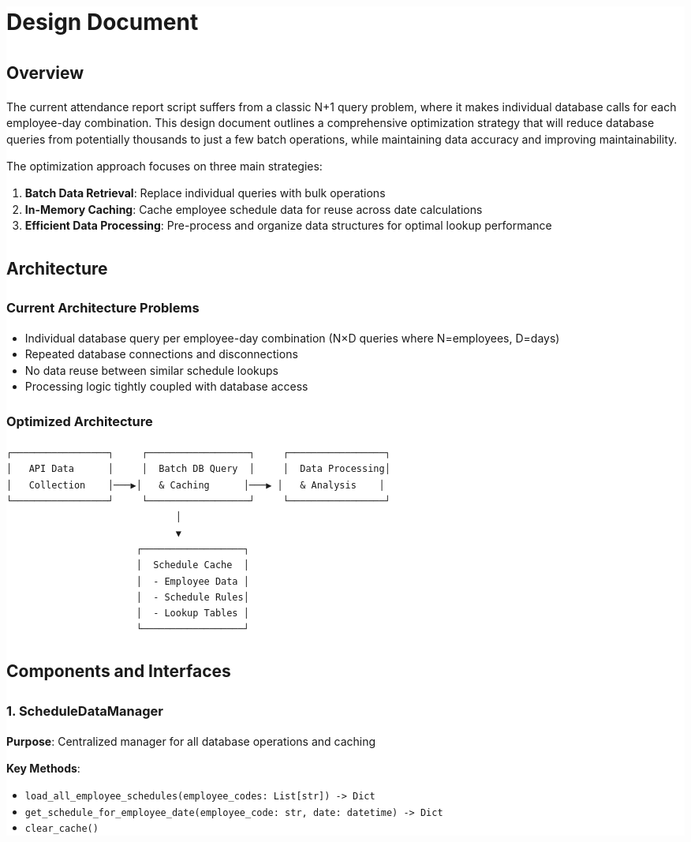 # Design Document

## Overview

The current attendance report script suffers from a classic N+1 query problem, where it makes individual database calls for each employee-day combination. This design document outlines a comprehensive optimization strategy that will reduce database queries from potentially thousands to just a few batch operations, while maintaining data accuracy and improving maintainability.

The optimization approach focuses on three main strategies:
1. **Batch Data Retrieval**: Replace individual queries with bulk operations
2. **In-Memory Caching**: Cache employee schedule data for reuse across date calculations
3. **Efficient Data Processing**: Pre-process and organize data structures for optimal lookup performance

## Architecture

### Current Architecture Problems
- Individual database query per employee-day combination (N×D queries where N=employees, D=days)
- Repeated database connections and disconnections
- No data reuse between similar schedule lookups
- Processing logic tightly coupled with database access

### Optimized Architecture
```
┌─────────────────┐     ┌──────────────────┐     ┌─────────────────┐
│   API Data      │     │  Batch DB Query  │     │  Data Processing│
│   Collection    │───▶│   & Caching      │───▶ │   & Analysis    │
└─────────────────┘     └──────────────────┘     └─────────────────┘
                              │
                              ▼
                       ┌──────────────────┐
                       │  Schedule Cache  │
                       │  - Employee Data │
                       │  - Schedule Rules│
                       │  - Lookup Tables │
                       └──────────────────┘
```

## Components and Interfaces

### 1. ScheduleDataManager
**Purpose**: Centralized manager for all database operations and caching

**Key Methods**:
- `load_all_employee_schedules(employee_codes: List[str]) -> Dict`
- `get_schedule_for_employee_date(employee_code: str, date: datetime) -> Dict`
- `clear_cache()`
